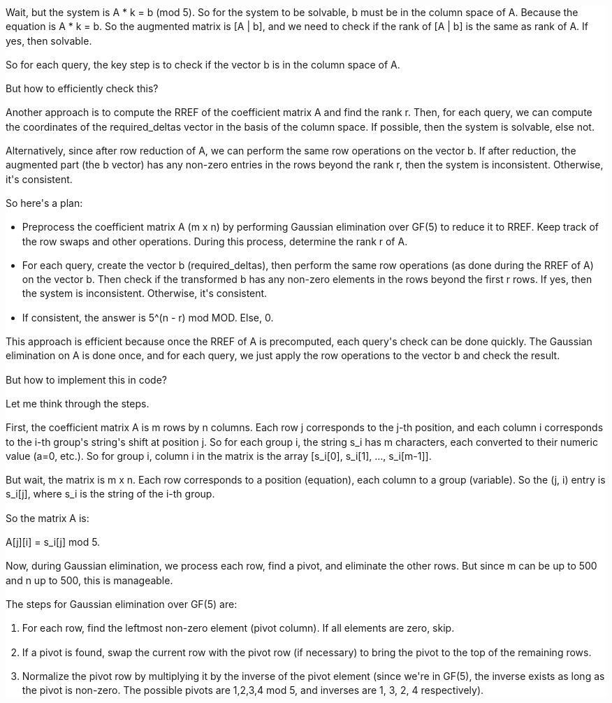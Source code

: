 Wait, but the system is A * k = b (mod 5). So for the system to be solvable, b must be in the column space of A. Because the equation is A * k = b. So the augmented matrix is [A | b], and we need to check if the rank of [A | b] is the same as rank of A. If yes, then solvable.

So for each query, the key step is to check if the vector b is in the column space of A.

But how to efficiently check this?

Another approach is to compute the RREF of the coefficient matrix A and find the rank r. Then, for each query, we can compute the coordinates of the required_deltas vector in the basis of the column space. If possible, then the system is solvable, else not.

Alternatively, since after row reduction of A, we can perform the same row operations on the vector b. If after reduction, the augmented part (the b vector) has any non-zero entries in the rows beyond the rank r, then the system is inconsistent. Otherwise, it's consistent.

So here's a plan:

- Preprocess the coefficient matrix A (m x n) by performing Gaussian elimination over GF(5) to reduce it to RREF. Keep track of the row swaps and other operations. During this process, determine the rank r of A.

- For each query, create the vector b (required_deltas), then perform the same row operations (as done during the RREF of A) on the vector b. Then check if the transformed b has any non-zero elements in the rows beyond the first r rows. If yes, then the system is inconsistent. Otherwise, it's consistent.

- If consistent, the answer is 5^(n - r) mod MOD. Else, 0.

This approach is efficient because once the RREF of A is precomputed, each query's check can be done quickly. The Gaussian elimination on A is done once, and for each query, we just apply the row operations to the vector b and check the result.

But how to implement this in code?

Let me think through the steps.

First, the coefficient matrix A is m rows by n columns. Each row j corresponds to the j-th position, and each column i corresponds to the i-th group's string's shift at position j. So for each group i, the string s_i has m characters, each converted to their numeric value (a=0, etc.). So for group i, column i in the matrix is the array [s_i[0], s_i[1], ..., s_i[m-1]].

But wait, the matrix is m x n. Each row corresponds to a position (equation), each column to a group (variable). So the (j, i) entry is s_i[j], where s_i is the string of the i-th group.

So the matrix A is:

A[j][i] = s_i[j] mod 5.

Now, during Gaussian elimination, we process each row, find a pivot, and eliminate the other rows. But since m can be up to 500 and n up to 500, this is manageable.

The steps for Gaussian elimination over GF(5) are:

1. For each row, find the leftmost non-zero element (pivot column). If all elements are zero, skip.

2. If a pivot is found, swap the current row with the pivot row (if necessary) to bring the pivot to the top of the remaining rows.

3. Normalize the pivot row by multiplying it by the inverse of the pivot element (since we're in GF(5), the inverse exists as long as the pivot is non-zero. The possible pivots are 1,2,3,4 mod 5, and inverses are 1, 3, 2, 4 respectively).
